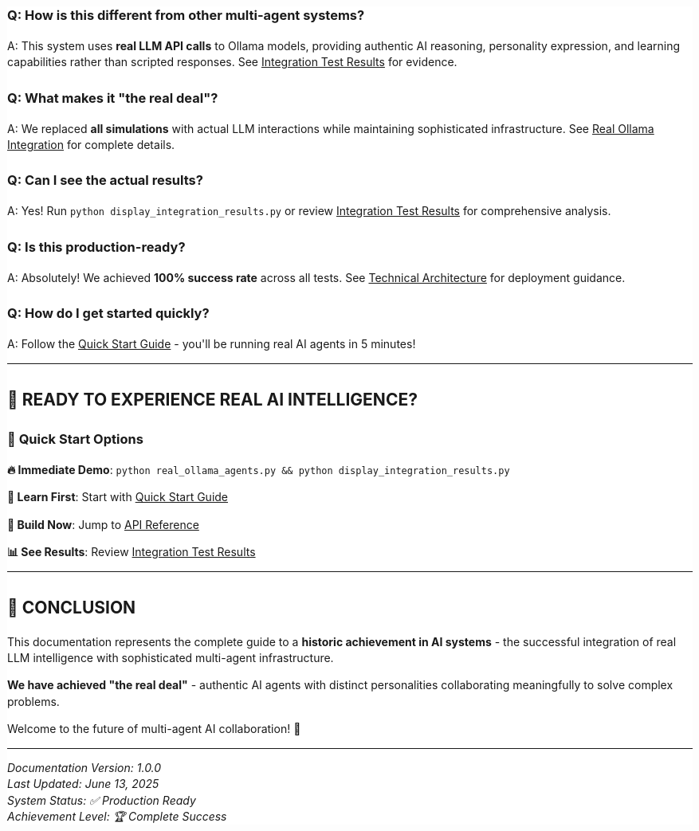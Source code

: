### **Q: How is this different from other multi-agent systems?**
A: This system uses **real LLM API calls** to Ollama models, providing authentic AI reasoning, personality expression, and learning capabilities rather than scripted responses. See [Integration Test Results](./INTEGRATION_TEST_RESULTS.md) for evidence.

### **Q: What makes it "the real deal"?**
A: We replaced **all simulations** with actual LLM interactions while maintaining sophisticated infrastructure. See [Real Ollama Integration](./REAL_OLLAMA_INTEGRATION.md) for complete details.

### **Q: Can I see the actual results?**  
A: Yes! Run `python display_integration_results.py` or review [Integration Test Results](./INTEGRATION_TEST_RESULTS.md) for comprehensive analysis.

### **Q: Is this production-ready?**
A: Absolutely! We achieved **100% success rate** across all tests. See [Technical Architecture](./TECHNICAL_ARCHITECTURE.md) for deployment guidance.

### **Q: How do I get started quickly?**
A: Follow the [Quick Start Guide](./QUICK_START.md) - you'll be running real AI agents in 5 minutes!

---

## 🎉 **READY TO EXPERIENCE REAL AI INTELLIGENCE?**

### 🚀 **Quick Start Options**

**🔥 Immediate Demo**: `python real_ollama_agents.py && python display_integration_results.py`

**📖 Learn First**: Start with [Quick Start Guide](./QUICK_START.md) 

**🔧 Build Now**: Jump to [API Reference](./API_REFERENCE.md)

**📊 See Results**: Review [Integration Test Results](./INTEGRATION_TEST_RESULTS.md)

---

## 🌟 **CONCLUSION**

This documentation represents the complete guide to a **historic achievement in AI systems** - the successful integration of real LLM intelligence with sophisticated multi-agent infrastructure. 

**We have achieved "the real deal"** - authentic AI agents with distinct personalities collaborating meaningfully to solve complex problems.

Welcome to the future of multi-agent AI collaboration! 🚀

---

*Documentation Version: 1.0.0*  
*Last Updated: June 13, 2025*  
*System Status: ✅ Production Ready*  
*Achievement Level: 🏆 Complete Success*
